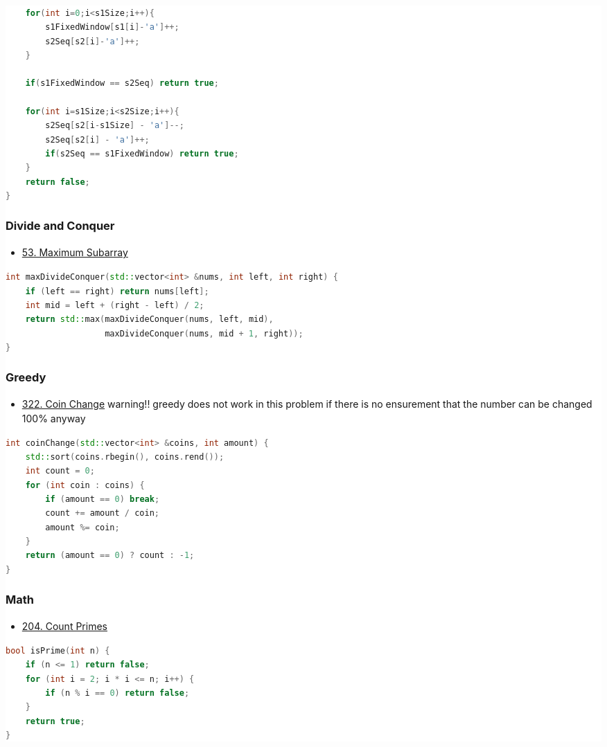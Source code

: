 ```cpp
    for(int i=0;i<s1Size;i++){
        s1FixedWindow[s1[i]-'a']++;
        s2Seq[s2[i]-'a']++;
    }
    
    if(s1FixedWindow == s2Seq) return true;
    
    for(int i=s1Size;i<s2Size;i++){
        s2Seq[s2[i-s1Size] - 'a']--;
        s2Seq[s2[i] - 'a']++;
        if(s2Seq == s1FixedWindow) return true;
    }
    return false;
}
```
### Divide and Conquer
- [53. Maximum Subarray](https://leetcode.com/problems/maximum-subarray/)
```cpp
int maxDivideConquer(std::vector<int> &nums, int left, int right) {
    if (left == right) return nums[left];
    int mid = left + (right - left) / 2;
    return std::max(maxDivideConquer(nums, left, mid),
                    maxDivideConquer(nums, mid + 1, right));
}
```
### Greedy
- [322. Coin Change](https://leetcode.com/problems/coin-change/description/) warning!! greedy does not work in this problem if there is no ensurement that the number can be changed 100% anyway
```cpp
int coinChange(std::vector<int> &coins, int amount) {
    std::sort(coins.rbegin(), coins.rend());
    int count = 0;
    for (int coin : coins) {
        if (amount == 0) break;
        count += amount / coin;
        amount %= coin;
    }
    return (amount == 0) ? count : -1;
}
```
### Math
- [204. Count Primes](https://leetcode.com/problems/count-primes/description/)
```cpp
bool isPrime(int n) {
    if (n <= 1) return false;
    for (int i = 2; i * i <= n; i++) {
        if (n % i == 0) return false;
    }
    return true;
}
```
